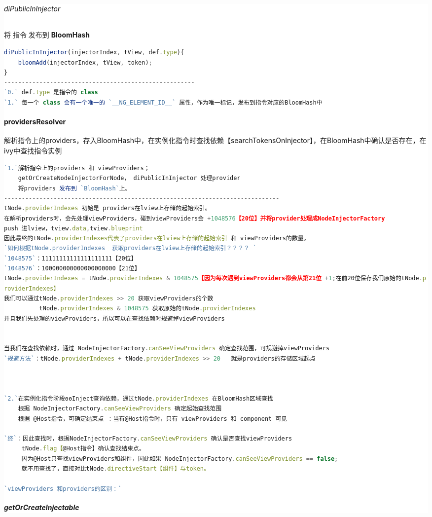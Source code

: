###### diPublicInInjector

将 指令 发布到 **BloomHash**

```typescript
diPublicInInjector(injectorIndex, tView, def.type){
	bloomAdd(injectorIndex, tView, token);
}
------------------------------------------------------
`0.` def.type 是指令的 class
`1.` 每一个 class 会有一个唯一的 `__NG_ELEMENT_ID__` 属性，作为唯一标记，发布到指令对应的BloomHash中 
```

#### providersResolver

解析指令上的providers，存入BloomHash中，在实例化指令时查找依赖【searchTokensOnInjector】，在BloomHash中确认是否存在，在ivy中查找指令实例

```typescript
`1.`解析指令上的providers 和 viewProviders；
    getOrCreateNodeInjectorForNode， diPublicInInjector 处理provider
    将providers 发布到 `BloomHash`上。
------------------------------------------------------------------------------
tNode.providerIndexes 初始是 providers在lview上存储的起始索引。
在解析providers时，会先处理viewProviders，碰到viewProviders会 +1048576【20位】并将provider处理成NodeInjectorFactory 
push 进lview，tview.data,tview.blueprint
因此最终的tNode.providerIndexes代表了providers在lview上存储的起始索引 和 viewProviders的数量。
`如何根据tNode.providerIndexes  获取providers在lview上存储的起始索引？？？？ `
`1048575`：11111111111111111111【20位】
`1048576`：100000000000000000000【21位】
tNode.providerIndexes = tNode.providerIndexes & 1048575【因为每次遇到viewProviders都会从第21位 +1;在前20位保存我们原始的tNode.providerIndexes】
我们可以通过tNode.providerIndexes >> 20 获取viewProviders的个数
          tNode.providerIndexes & 1048575 获取原始的tNode.providerIndexes
并且我们先处理的viewProviders，所以可以在查找依赖时规避掉viewProviders


当我们在查找依赖时，通过 NodeInjectorFactory.canSeeViewProviders 确定查找范围，可规避掉viewProviders
`规避方法`：tNode.providerIndexes + tNode.providerIndexes >> 20   就是providers的存储区域起点



`2.`在实例化指令阶段ɵɵInject查询依赖，通过tNode.providerIndexes 在BloomHash区域查找
    根据 NodeInjectorFactory.canSeeViewProviders 确定起始查找范围
    根据 @Host指令，可确定结束点 ：当有@Host指令时，只有 viewProviders 和 component 可见
    
`终`：因此查找时，根据NodeInjectorFactory.canSeeViewProviders 确认是否查找viewProviders
     tNode.flag【@Host指令】确认查找结束点。
     因为@Host只查找viewProviders和组件，因此如果 NodeInjectorFactory.canSeeViewProviders == false;
     就不用查找了，直接对比tNode.directiveStart【组件】与token。
    
`viewProviders 和providers的区别：`    
```

##### getOrCreateInjectable
